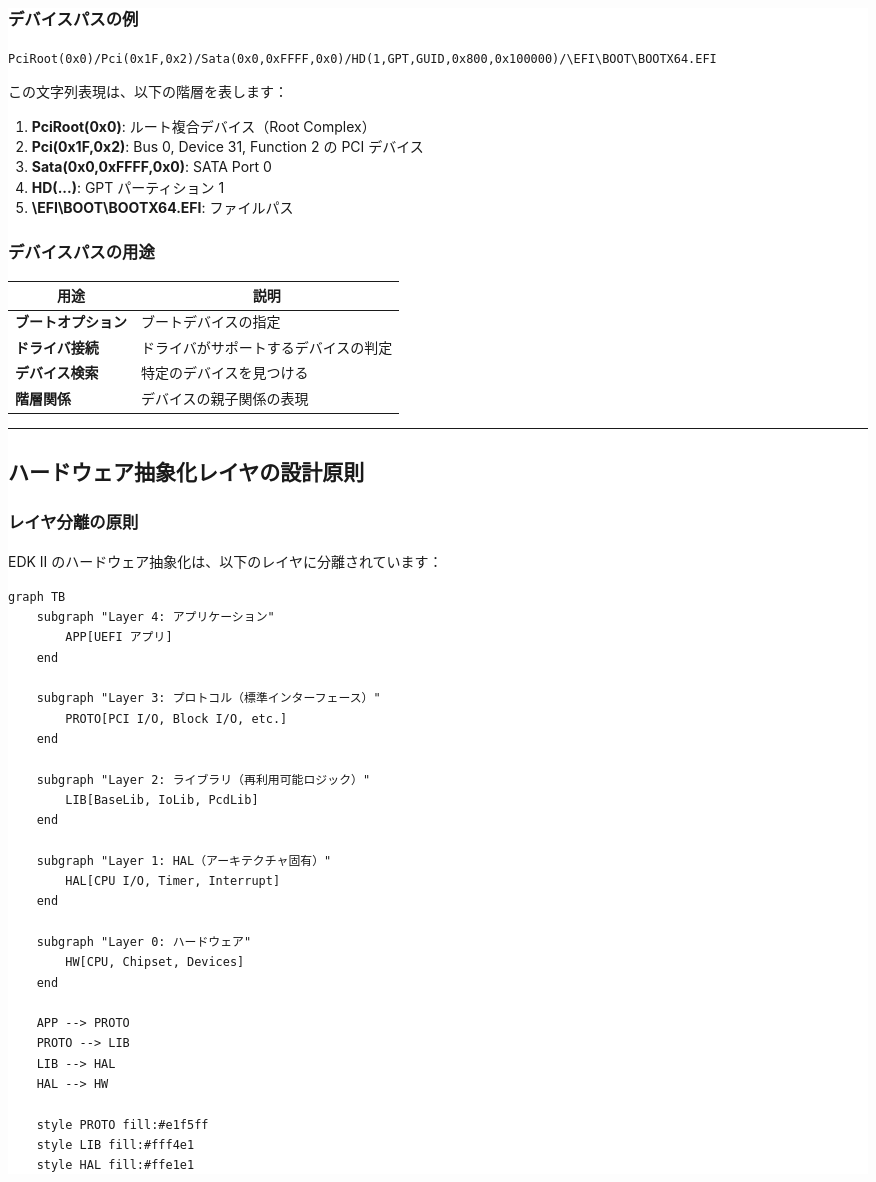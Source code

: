 ### デバイスパスの例

```
PciRoot(0x0)/Pci(0x1F,0x2)/Sata(0x0,0xFFFF,0x0)/HD(1,GPT,GUID,0x800,0x100000)/\EFI\BOOT\BOOTX64.EFI
```

この文字列表現は、以下の階層を表します：

1. **PciRoot(0x0)**: ルート複合デバイス（Root Complex）
2. **Pci(0x1F,0x2)**: Bus 0, Device 31, Function 2 の PCI デバイス
3. **Sata(0x0,0xFFFF,0x0)**: SATA Port 0
4. **HD(...)**: GPT パーティション 1
5. **\EFI\BOOT\BOOTX64.EFI**: ファイルパス

### デバイスパスの用途

| 用途 | 説明 |
|------|------|
| **ブートオプション** | ブートデバイスの指定 |
| **ドライバ接続** | ドライバがサポートするデバイスの判定 |
| **デバイス検索** | 特定のデバイスを見つける |
| **階層関係** | デバイスの親子関係の表現 |

---

## ハードウェア抽象化レイヤの設計原則

### レイヤ分離の原則

EDK II のハードウェア抽象化は、以下のレイヤに分離されています：

```mermaid
graph TB
    subgraph "Layer 4: アプリケーション"
        APP[UEFI アプリ]
    end

    subgraph "Layer 3: プロトコル（標準インターフェース）"
        PROTO[PCI I/O, Block I/O, etc.]
    end

    subgraph "Layer 2: ライブラリ（再利用可能ロジック）"
        LIB[BaseLib, IoLib, PcdLib]
    end

    subgraph "Layer 1: HAL（アーキテクチャ固有）"
        HAL[CPU I/O, Timer, Interrupt]
    end

    subgraph "Layer 0: ハードウェア"
        HW[CPU, Chipset, Devices]
    end

    APP --> PROTO
    PROTO --> LIB
    LIB --> HAL
    HAL --> HW

    style PROTO fill:#e1f5ff
    style LIB fill:#fff4e1
    style HAL fill:#ffe1e1
```
